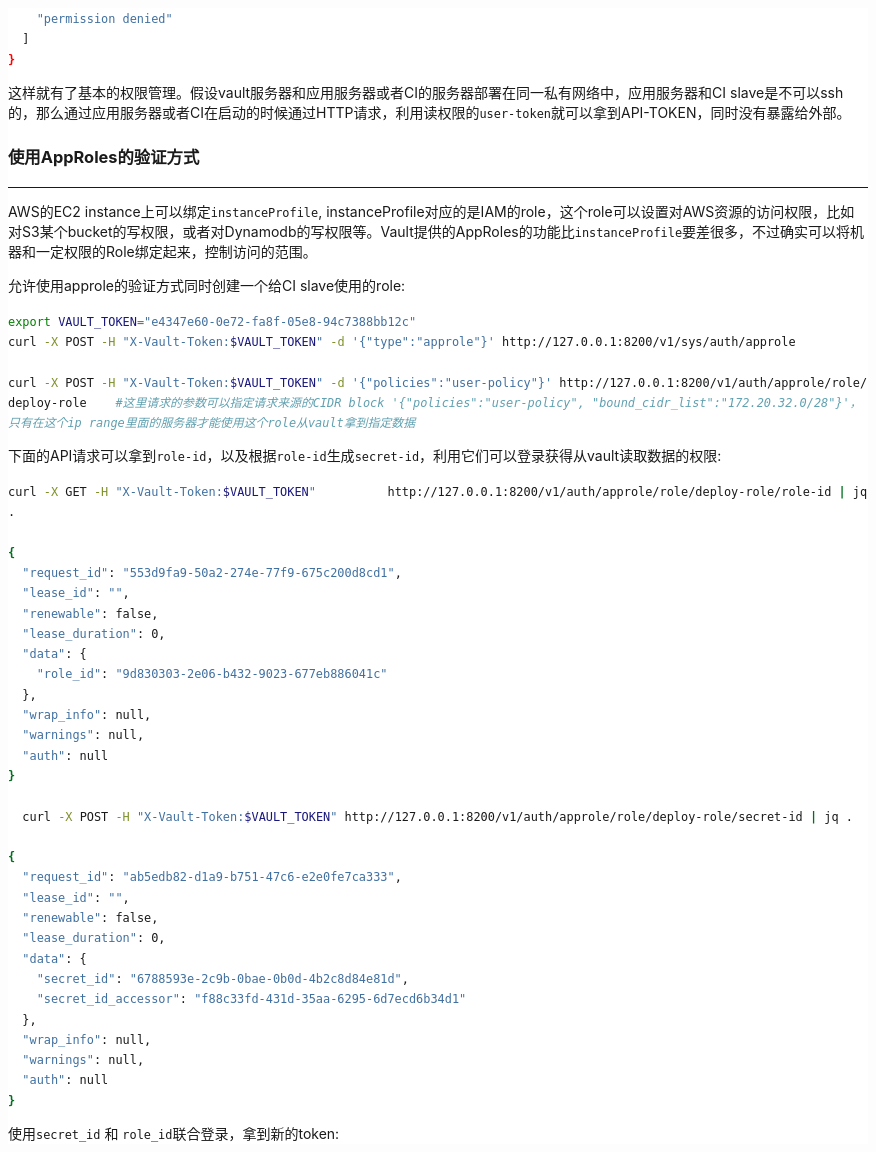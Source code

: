 ```bash
    "permission denied"
  ]
}
```
这样就有了基本的权限管理。假设vault服务器和应用服务器或者CI的服务器部署在同一私有网络中，应用服务器和CI slave是不可以ssh的，那么通过应用服务器或者CI在启动的时候通过HTTP请求，利用读权限的`user-token`就可以拿到API-TOKEN，同时没有暴露给外部。

### 使用AppRoles的验证方式
----
AWS的EC2 instance上可以绑定`instanceProfile`, instanceProfile对应的是IAM的role，这个role可以设置对AWS资源的访问权限，比如对S3某个bucket的写权限，或者对Dynamodb的写权限等。Vault提供的AppRoles的功能比`instanceProfile`要差很多，不过确实可以将机器和一定权限的Role绑定起来，控制访问的范围。

允许使用approle的验证方式同时创建一个给CI slave使用的role:

```bash
export VAULT_TOKEN="e4347e60-0e72-fa8f-05e8-94c7388bb12c"
curl -X POST -H "X-Vault-Token:$VAULT_TOKEN" -d '{"type":"approle"}' http://127.0.0.1:8200/v1/sys/auth/approle   

curl -X POST -H "X-Vault-Token:$VAULT_TOKEN" -d '{"policies":"user-policy"}' http://127.0.0.1:8200/v1/auth/approle/role/deploy-role    #这里请求的参数可以指定请求来源的CIDR block '{"policies":"user-policy", "bound_cidr_list":"172.20.32.0/28"}'，只有在这个ip range里面的服务器才能使用这个role从vault拿到指定数据 

```

下面的API请求可以拿到`role-id`，以及根据`role-id`生成`secret-id`，利用它们可以登录获得从vault读取数据的权限:

```bash
curl -X GET -H "X-Vault-Token:$VAULT_TOKEN"          http://127.0.0.1:8200/v1/auth/approle/role/deploy-role/role-id | jq .

{
  "request_id": "553d9fa9-50a2-274e-77f9-675c200d8cd1",
  "lease_id": "",
  "renewable": false,
  "lease_duration": 0,
  "data": {
    "role_id": "9d830303-2e06-b432-9023-677eb886041c"
  },
  "wrap_info": null,
  "warnings": null,
  "auth": null
}

  curl -X POST -H "X-Vault-Token:$VAULT_TOKEN" http://127.0.0.1:8200/v1/auth/approle/role/deploy-role/secret-id | jq .

{
  "request_id": "ab5edb82-d1a9-b751-47c6-e2e0fe7ca333",
  "lease_id": "",
  "renewable": false,
  "lease_duration": 0,
  "data": {
    "secret_id": "6788593e-2c9b-0bae-0b0d-4b2c8d84e81d",
    "secret_id_accessor": "f88c33fd-431d-35aa-6295-6d7ecd6b34d1"
  },
  "wrap_info": null,
  "warnings": null,
  "auth": null
}
```
使用`secret_id` 和 `role_id`联合登录，拿到新的token:
```
```